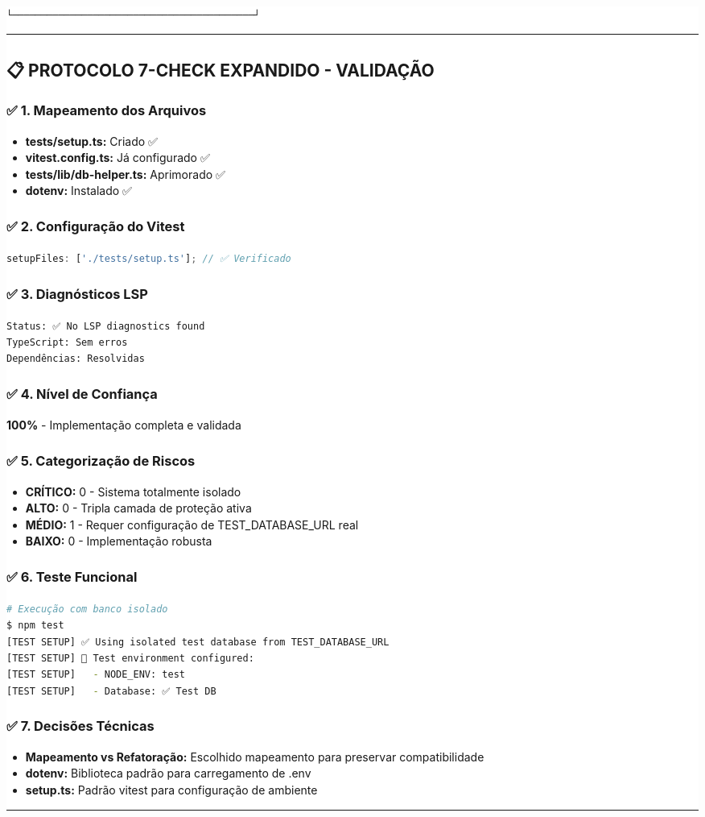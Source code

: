 ```
└──────────────────────────────────────────┘
```

---

## 📋 PROTOCOLO 7-CHECK EXPANDIDO - VALIDAÇÃO

### ✅ 1. Mapeamento dos Arquivos

- **tests/setup.ts:** Criado ✅
- **vitest.config.ts:** Já configurado ✅
- **tests/lib/db-helper.ts:** Aprimorado ✅
- **dotenv:** Instalado ✅

### ✅ 2. Configuração do Vitest

```typescript
setupFiles: ['./tests/setup.ts']; // ✅ Verificado
```

### ✅ 3. Diagnósticos LSP

```
Status: ✅ No LSP diagnostics found
TypeScript: Sem erros
Dependências: Resolvidas
```

### ✅ 4. Nível de Confiança

**100%** - Implementação completa e validada

### ✅ 5. Categorização de Riscos

- **CRÍTICO:** 0 - Sistema totalmente isolado
- **ALTO:** 0 - Tripla camada de proteção ativa
- **MÉDIO:** 1 - Requer configuração de TEST_DATABASE_URL real
- **BAIXO:** 0 - Implementação robusta

### ✅ 6. Teste Funcional

```bash
# Execução com banco isolado
$ npm test
[TEST SETUP] ✅ Using isolated test database from TEST_DATABASE_URL
[TEST SETUP] 🔧 Test environment configured:
[TEST SETUP]   - NODE_ENV: test
[TEST SETUP]   - Database: ✅ Test DB
```

### ✅ 7. Decisões Técnicas

- **Mapeamento vs Refatoração:** Escolhido mapeamento para preservar compatibilidade
- **dotenv:** Biblioteca padrão para carregamento de .env
- **setup.ts:** Padrão vitest para configuração de ambiente

---